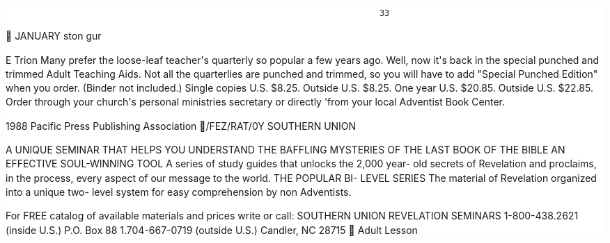 


                                                                               33
                           JANUARY ston       gur




E Trion
 Many prefer the loose-leaf teacher's quarterly so popular a few years
 ago. Well, now it's back in the special punched and trimmed Adult
 Teaching Aids. Not all the quarterlies are punched and trimmed, so
 you will have to add "Special Punched Edition" when you order.
 (Binder not included.)
 Single copies U.S. $8.25. Outside U.S. $8.25.
 One year U.S. $20.85. Outside U.S. $22.85.
 Order through your church's personal ministries secretary or directly
'from your local Adventist Book Center.

  1988 Pacific Press Publishing Association
/FEZ/RAT/0Y
    SOUTHERN UNION




A UNIQUE SEMINAR THAT HELPS YOU UNDERSTAND THE BAFFLING
MYSTERIES OF THE LAST BOOK OF THE BIBLE
 AN EFFECTIVE SOUL-WINNING TOOL
   A series of study guides
 that unlocks the 2,000 year-
 old secrets of Revelation
 and proclaims, in the
 process, every
 aspect of our
 message to the
 world.
 THE POPULAR BI-
 LEVEL SERIES
 The material of
 Revelation organized
 into a unique two-
 level system for easy
 comprehension by
 non Adventists.




For FREE catalog of available materials and prices write or call:
                                                    SOUTHERN UNION
                                                    REVELATION SEMINARS
1-800-438.2621 (inside U.S.)                        P.O. Box 88
1.704-667-0719 (outside U.S.)                       Candler, NC 28715
     Adult Lesson



